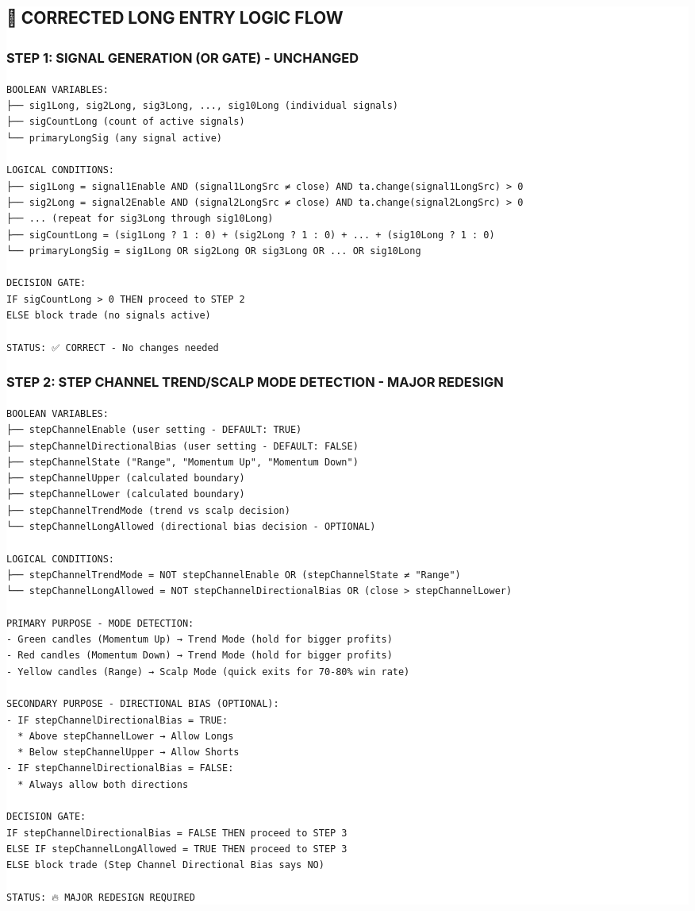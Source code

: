 ## 🎯 **CORRECTED LONG ENTRY LOGIC FLOW**

### **STEP 1: SIGNAL GENERATION (OR GATE) - UNCHANGED**
```
BOOLEAN VARIABLES:
├── sig1Long, sig2Long, sig3Long, ..., sig10Long (individual signals)
├── sigCountLong (count of active signals)
└── primaryLongSig (any signal active)

LOGICAL CONDITIONS:
├── sig1Long = signal1Enable AND (signal1LongSrc ≠ close) AND ta.change(signal1LongSrc) > 0
├── sig2Long = signal2Enable AND (signal2LongSrc ≠ close) AND ta.change(signal2LongSrc) > 0
├── ... (repeat for sig3Long through sig10Long)
├── sigCountLong = (sig1Long ? 1 : 0) + (sig2Long ? 1 : 0) + ... + (sig10Long ? 1 : 0)
└── primaryLongSig = sig1Long OR sig2Long OR sig3Long OR ... OR sig10Long

DECISION GATE:
IF sigCountLong > 0 THEN proceed to STEP 2
ELSE block trade (no signals active)

STATUS: ✅ CORRECT - No changes needed
```

### **STEP 2: STEP CHANNEL TREND/SCALP MODE DETECTION - MAJOR REDESIGN**
```
BOOLEAN VARIABLES:
├── stepChannelEnable (user setting - DEFAULT: TRUE)
├── stepChannelDirectionalBias (user setting - DEFAULT: FALSE)
├── stepChannelState ("Range", "Momentum Up", "Momentum Down")
├── stepChannelUpper (calculated boundary)
├── stepChannelLower (calculated boundary)
├── stepChannelTrendMode (trend vs scalp decision)
└── stepChannelLongAllowed (directional bias decision - OPTIONAL)

LOGICAL CONDITIONS:
├── stepChannelTrendMode = NOT stepChannelEnable OR (stepChannelState ≠ "Range")
└── stepChannelLongAllowed = NOT stepChannelDirectionalBias OR (close > stepChannelLower)

PRIMARY PURPOSE - MODE DETECTION:
- Green candles (Momentum Up) → Trend Mode (hold for bigger profits)
- Red candles (Momentum Down) → Trend Mode (hold for bigger profits)  
- Yellow candles (Range) → Scalp Mode (quick exits for 70-80% win rate)

SECONDARY PURPOSE - DIRECTIONAL BIAS (OPTIONAL):
- IF stepChannelDirectionalBias = TRUE:
  * Above stepChannelLower → Allow Longs
  * Below stepChannelUpper → Allow Shorts
- IF stepChannelDirectionalBias = FALSE:
  * Always allow both directions

DECISION GATE:
IF stepChannelDirectionalBias = FALSE THEN proceed to STEP 3
ELSE IF stepChannelLongAllowed = TRUE THEN proceed to STEP 3
ELSE block trade (Step Channel Directional Bias says NO)

STATUS: 🔥 MAJOR REDESIGN REQUIRED
```
